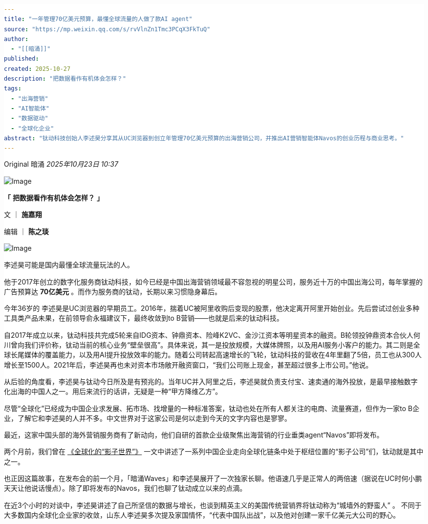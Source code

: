```yaml
---
title: "一年管理70亿美元预算，最懂全球流量的人做了款AI agent"
source: "https://mp.weixin.qq.com/s/rvVlnZn1Tmc3PCqX3FkTuQ"
author:
  - "[[暗涌]]"
published:
created: 2025-10-27
description: "把数据看作有机体会怎样？"
tags:
  - "出海营销"
  - "AI智能体"
  - "数据驱动"
  - "全球化企业"
abstract: "钛动科技创始人李述昊分享其从UC浏览器到创立年管理70亿美元预算的出海营销公司，并推出AI营销智能体Navos的创业历程与商业思考。"
---
```

Original 暗涌 *2025年10月23日 10:37*

![Image](https://mmbiz.qpic.cn/sz_mmbiz_png/BhIKFZ2E88iasIRDAVbrudqFPF2O5JWjxkTzmAUsODc8Xk4EwqyWWX7XXCFN1iaFbmuyib0dABAB47lOGdhSLJJlA/640?wx_fmt=png&from=appmsg&tp=webp&wxfrom=5&wx_lazy=1#imgIndex=0)

**「** **把数据看作有机体会怎样？** **」**

文 ｜ ****施嘉翔****

编辑 ｜ **陈之琰**

![Image](https://mmbiz.qpic.cn/mmbiz_gif/BhIKFZ2E88gzESQ19UqrtSgjbbIfXapAPVuIicnkFMjZ2m7IPq7oVSPKaK9lLSh3y154FrDKasnyaqiaKd9yF90A/640?wx_fmt=gif&tp=webp&wxfrom=5&wx_lazy=1#imgIndex=1)

李述昊可能是国内最懂全球流量玩法的人。

他于2017年创立的数字化服务商钛动科技，如今已经是中国出海营销领域最不容忽视的明星公司，服务近十万的中国出海公司，每年掌握的广告预算达 **70亿美元** 。而作为服务商的钛动，长期以来习惯隐身幕后。

今年36岁的 李述昊是UC浏览器的早期员工。2016年，揣着UC被阿里收购后变现的股票，他决定离开阿里开始创业。先后尝试过创业多种工具类产品未果，在前领导俞永福建议下，最终收敛到to B营销——也就是后来的钛动科技。

自2017年成立以来，钛动科技共完成5轮来自IDG资本、钟鼎资本、险峰K2VC、金沙江资本等明星资本的融资。B轮领投钟鼎资本合伙人何川曾向我们评价称，钛动当前的核心业务“壁垒很高”。具体来说，其一是投放规模，大媒体牌照，以及用AI服务小客户的能力。其二则是全球长尾媒体的覆盖能力，以及用AI提升投放效率的能力。随着公司转起高速增长的飞轮，钛动科技的营收在4年里翻了5倍，员工也从300人增长至1500人。2021年后，李述昊再也未对资本市场敞开融资窗口，“我们公司账上现金，甚至超过很多上市公司。”他说。

从后验的角度看，李述昊与钛动今日所及是有预兆的。当年UC并入阿里之后，李述昊就负责支付宝、速卖通的海外投放，是最早接触数字化出海的中国人之一。用后来流行的话讲，无疑是一种“甲方降维乙方”。

尽管“全球化”已经成为中国企业求发展、拓市场、找增量的一种标准答案，钛动也处在所有人都关注的电商、流量赛道，但作为一家to B企业，了解它和李述昊的人并不多。中文世界对于这家公司是何以走到今天的文字内容也是寥寥。

最近，这家中国头部的海外营销服务商有了新动向，他们自研的首款企业级聚焦出海营销的⾏业垂类agent“Navos”即将发布。

两个月前，我们曾在 [《全球化的“影子世界”》](https://mp.weixin.qq.com/s?__biz=Mzk0MDMyNDUxOQ==&mid=2247495900&idx=1&sn=1a55b4dfa9a1d9d70244666da3dcb4d1&scene=21#wechat_redirect) 一文中讲述了一系列中国企业走向全球化链条中处于枢纽位置的“影子公司”们，钛动就是其中之一。

也正因这篇故事，在发布会的前一个月，「暗涌Waves」和李述昊展开了一次独家长聊。他语速几乎是正常人的两倍速（据说在UC时何小鹏天天让他说话慢点）。除了即将发布的Navos，我们也聊了钛动成立以来的点滴。  

在近3个小时的对谈中，李述昊讲述了自己所坚信的数据与增长，也谈到精英主义的美国传统营销界将钛动称为“城墙外的野蛮人” 。 不同于大多数国内全球化企业家的收敛，山东人李述昊多次提及家国情怀，“代表中国队出战”，以及他对创建一家千亿美元大公司的野心。
